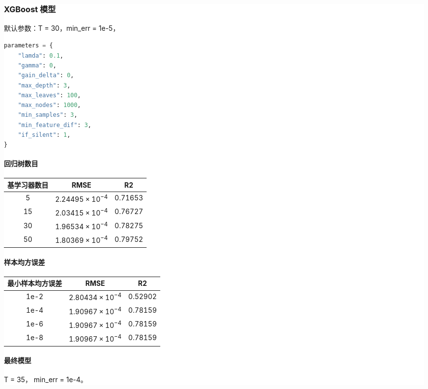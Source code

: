 

### XGBoost 模型

默认参数：T = 30，min_err = 1e-5，

```python
parameters = {
    "lamda": 0.1,            
    "gamma": 0,            
    "gain_delta": 0,       
    "max_depth": 3,
    "max_leaves": 100,
    "max_nodes": 1000,
    "min_samples": 3,      
    "min_feature_dif": 3, 
    "if_silent": 1,
}
```

#### 回归树数目

| 基学习器数目 |          RMSE           |   R2    |
| :----------: | :---------------------: | :-----: |
|      5       | $2.24495 \times10^{-4}$ | 0.71653 |
|      15      | $2.03415 \times10^{-4}$ | 0.76727 |
|      30      | $1.96534 \times10^{-4}$ | 0.78275 |
|      50      | $1.80369 \times10^{-4}$ | 0.79752 |



#### 样本均方误差

| 最小样本均方误差 |          RMSE           |   R2    |
| :--------------: | :---------------------: | :-----: |
|       1e-2       | $2.80434 \times10^{-4}$ | 0.52902 |
|       1e-4       | $1.90967 \times10^{-4}$ | 0.78159 |
|       1e-6       | $1.90967 \times10^{-4}$ | 0.78159 |
|       1e-8       | $1.90967 \times10^{-4}$ | 0.78159 |



#### 最终模型

T = 35， min_err = 1e-4。
